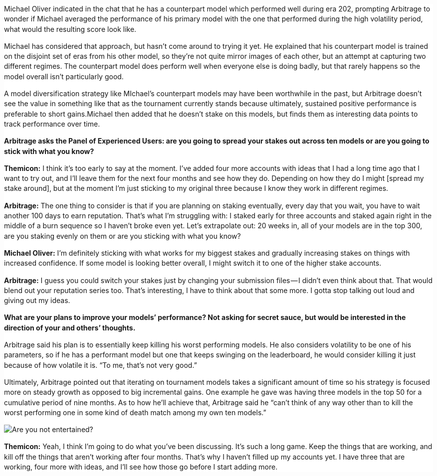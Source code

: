 Michael Oliver indicated in the chat that he has a counterpart model which performed well during era 202, prompting Arbitrage to wonder if Michael averaged the performance of his primary model with the one that performed during the high volatility period, what would the resulting score look like.

Michael has considered that approach, but hasn’t come around to trying it yet. He explained that his counterpart model is trained on the disjoint set of eras from his other model, so they’re not quite mirror images of each other, but an attempt at capturing two different regimes. The counterpart model does perform well when everyone else is doing badly, but that rarely happens so the model overall isn’t particularly good.

A model diversification strategy like MIchael’s counterpart models may have been worthwhile in the past, but Arbitrage doesn’t see the value in something like that as the tournament currently stands because ultimately, sustained positive performance is preferable to short gains.Michael then added that he doesn’t stake on this models, but finds them as interesting data points to track performance over time.

**Arbitrage asks the Panel of Experienced Users: are you going to spread your stakes out across ten models or are you going to stick with what you know?**

**Themicon:** I think it’s too early to say at the moment. I’ve added four more accounts with ideas that I had a long time ago that I want to try out, and I’ll leave them for the next four months and see how they do. Depending on how they do I might \[spread my stake around], but at the moment I’m just sticking to my original three because I know they work in different regimes.

**Arbitrage:** The one thing to consider is that if you are planning on staking eventually, every day that you wait, you have to wait another 100 days to earn reputation. That’s what I’m struggling with: I staked early for three accounts and staked again right in the middle of a burn sequence so I haven’t broke even yet. Let’s extrapolate out: 20 weeks in, all of your models are in the top 300, are you staking evenly on them or are you sticking with what you know?

**Michael Oliver:** I’m definitely sticking with what works for my biggest stakes and gradually increasing stakes on things with increased confidence. If some model is looking better overall, I might switch it to one of the higher stake accounts.

**Arbitrage:** I guess you could switch your stakes just by changing your submission files — I didn’t even think about that. That would blend out your reputation series too. That’s interesting, I have to think about that some more. I gotta stop talking out loud and giving out my ideas.

**What are your plans to improve your models’ performance? Not asking for secret sauce, but would be interested in the direction of your and others’ thoughts.**

Arbitrage said his plan is to essentially keep killing his worst performing models. He also considers volatility to be one of his parameters, so if he has a performant model but one that keeps swinging on the leaderboard, he would consider killing it just because of how volatile it is. “To me, that’s not very good.”

Ultimately, Arbitrage pointed out that iterating on tournament models takes a significant amount of time so his strategy is focused more on steady growth as opposed to big incremental gains. One example he gave was having three models in the top 50 for a cumulative period of nine months. As to how he’ll achieve that, Arbitrage said he “can’t think of any way other than to kill the worst performing one in some kind of death match among my own ten models.”

![Are you not entertained?](https://cdn-images-1.medium.com/max/1600/1\*S0htcUiRBAeHCNluG9x9Ww.jpeg)

**Themicon:** Yeah, I think I’m going to do what you’ve been discussing. It’s such a long game. Keep the things that are working, and kill off the things that aren’t working after four months. That’s why I haven’t filled up my accounts yet. I have three that are working, four more with ideas, and I’ll see how those go before I start adding more.
